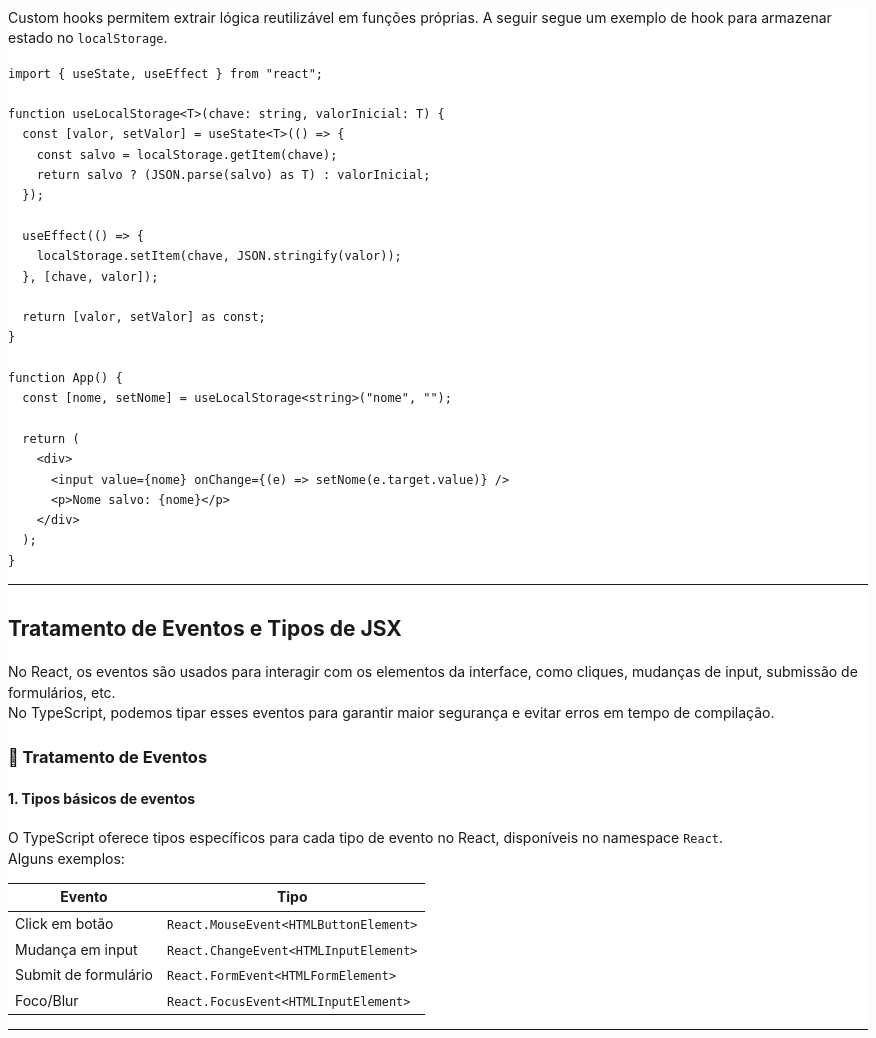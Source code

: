 Custom hooks permitem extrair lógica reutilizável em funções próprias. A seguir segue um exemplo de hook para armazenar estado no `localStorage`.

```tsx
import { useState, useEffect } from "react";

function useLocalStorage<T>(chave: string, valorInicial: T) {
  const [valor, setValor] = useState<T>(() => {
    const salvo = localStorage.getItem(chave);
    return salvo ? (JSON.parse(salvo) as T) : valorInicial;
  });

  useEffect(() => {
    localStorage.setItem(chave, JSON.stringify(valor));
  }, [chave, valor]);

  return [valor, setValor] as const;
}

function App() {
  const [nome, setNome] = useLocalStorage<string>("nome", "");

  return (
    <div>
      <input value={nome} onChange={(e) => setNome(e.target.value)} />
      <p>Nome salvo: {nome}</p>
    </div>
  );
}
```

---

## Tratamento de Eventos e Tipos de JSX

No React, os eventos são usados para interagir com os elementos da interface, como cliques, mudanças de input, submissão de formulários, etc.  
No TypeScript, podemos tipar esses eventos para garantir maior segurança e evitar erros em tempo de compilação.

### 🔹 Tratamento de Eventos

#### 1. Tipos básicos de eventos

O TypeScript oferece tipos específicos para cada tipo de evento no React, disponíveis no namespace `React`.  
Alguns exemplos:

| Evento                    | Tipo                         |
|----------------------------|-----------------------------|
| Click em botão            | `React.MouseEvent<HTMLButtonElement>` |
| Mudança em input           | `React.ChangeEvent<HTMLInputElement>` |
| Submit de formulário       | `React.FormEvent<HTMLFormElement>` |
| Foco/Blur                  | `React.FocusEvent<HTMLInputElement>` |

---